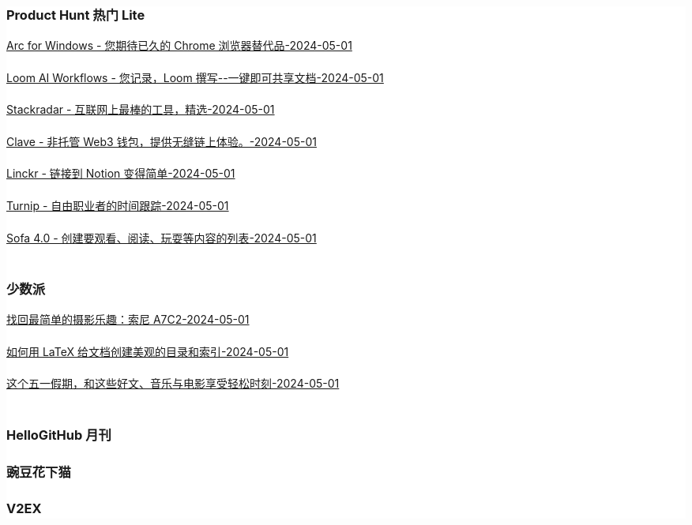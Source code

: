 





###  Product Hunt 热门 Lite

<a target=_blank rel=nofollow href="https://arc.net/credits-windows" >Arc for Windows - 您期待已久的 Chrome 浏览器替代品-2024-05-01</a><br/><br/><a target=_blank rel=nofollow href="https://www.loom.com/ai" >Loom AI Workflows - 您记录，Loom 撰写--一键即可共享文档-2024-05-01</a><br/><br/><a target=_blank rel=nofollow href="https://www.stackradar.co/" >Stackradar - 互联网上最棒的工具，精选-2024-05-01</a><br/><br/><a target=_blank rel=nofollow href="https://www.getclave.io/" >Clave - 非托管 Web3 钱包，提供无缝链上体验。-2024-05-01</a><br/><br/><a target=_blank rel=nofollow href="https://linckr.in/landing/notion" >Linckr - 链接到 Notion 变得简单-2024-05-01</a><br/><br/><a target=_blank rel=nofollow href="https://turniptimer.com/" >Turnip - 自由职业者的时间跟踪-2024-05-01</a><br/><br/><a target=_blank rel=nofollow href="https://www.sofahq.com/" >Sofa 4.0 - 创建要观看、阅读、玩耍等内容的列表-2024-05-01</a><br/><br/>





###  少数派

<a target=_blank rel=nofollow href="https://sspai.com/post/85853" >找回最简单的摄影乐趣：索尼 A7C2-2024-05-01</a><br/><br/><a target=_blank rel=nofollow href="https://sspai.com/post/87254" >如何用 LaTeX 给文档创建美观的目录和索引-2024-05-01</a><br/><br/><a target=_blank rel=nofollow href="https://sspai.com/post/79515" >这个五一假期，和这些好文、音乐与电影享受轻松时刻-2024-05-01</a><br/><br/>





###  HelloGitHub 月刊







###  豌豆花下猫







###  V2EX
